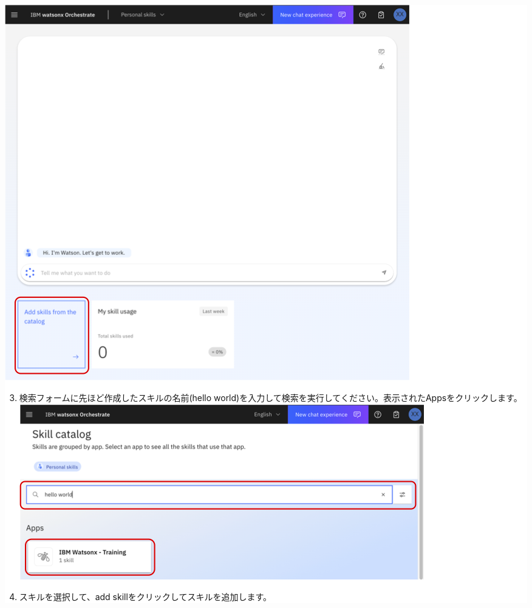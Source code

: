 ![alt text](lab1_images/image-32.png)

3. 検索フォームに先ほど作成したスキルの名前(hello world)を入力して検索を実行してください。表示されたAppsをクリックします。
![alt text](lab1_images/image-33.png)

4. スキルを選択して、add skillをクリックしてスキルを追加します。  
